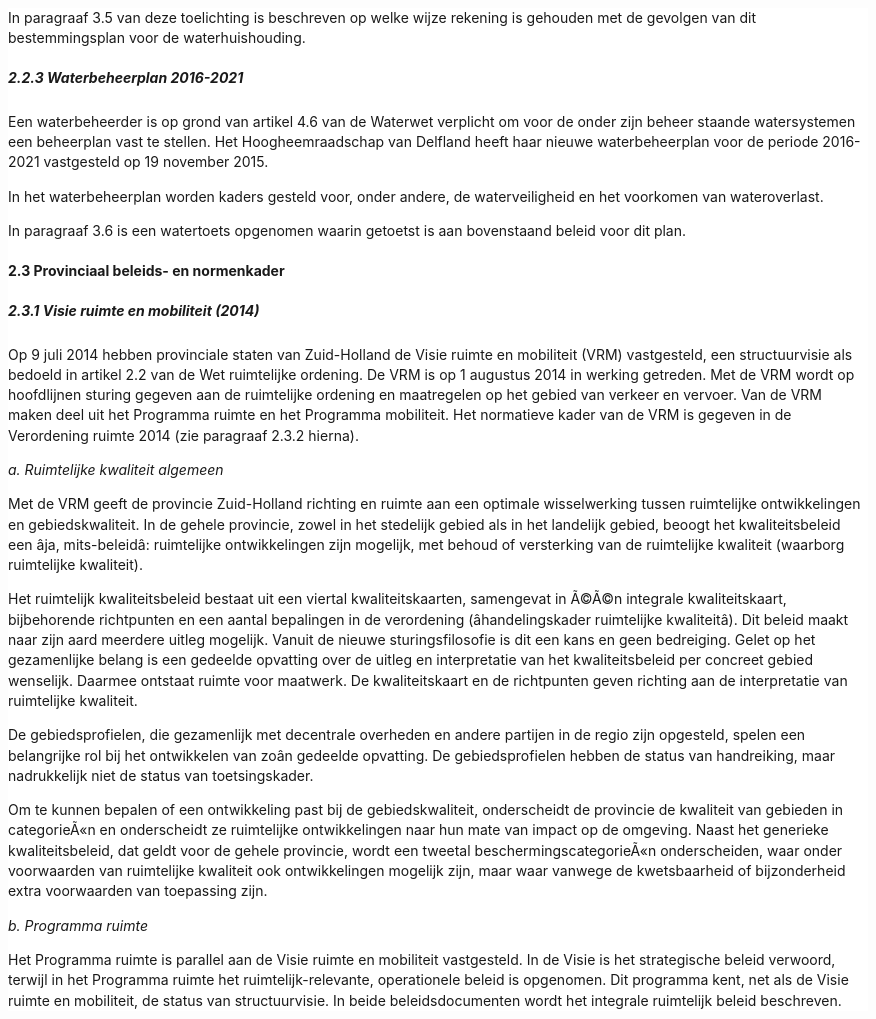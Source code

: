In paragraaf 3\.5 van deze toelichting is beschreven op welke wijze rekening is gehouden met de gevolgen van dit bestemmingsplan voor de waterhuishouding.

##### 2\.2\.3 Waterbeheerplan 2016\-2021

Een waterbeheerder is op grond van artikel 4\.6 van de Waterwet verplicht om voor de onder zijn beheer staande watersystemen een beheerplan vast te stellen. Het Hoogheemraadschap van Delfland heeft haar nieuwe waterbeheerplan voor de periode 2016\-2021 vastgesteld op 19 november 2015\.

In het waterbeheerplan worden kaders gesteld voor, onder andere, de waterveiligheid en het voorkomen van wateroverlast.

In paragraaf 3\.6 is een watertoets opgenomen waarin getoetst is aan bovenstaand beleid voor dit plan.

#### 2\.3 Provinciaal beleids\- en normenkader

##### 2\.3\.1 Visie ruimte en mobiliteit (2014\)

Op 9 juli 2014 hebben provinciale staten van Zuid\-Holland de Visie ruimte en mobiliteit (VRM) vastgesteld, een structuurvisie als bedoeld in artikel 2\.2 van de Wet ruimtelijke ordening. De VRM is op 1 augustus 2014 in werking getreden. Met de VRM wordt op hoofdlijnen sturing gegeven aan de ruimtelijke ordening en maatregelen op het gebied van verkeer en vervoer. Van de VRM maken deel uit het Programma ruimte en het Programma mobiliteit. Het normatieve kader van de VRM is gegeven in de Verordening ruimte 2014 (zie paragraaf 2\.3\.2 hierna).

*a. Ruimtelijke kwaliteit algemeen*

Met de VRM geeft de provincie Zuid\-Holland richting en ruimte aan een optimale wisselwerking tussen ruimtelijke ontwikkelingen en gebiedskwaliteit. In de gehele provincie, zowel in het stedelijk gebied als in het landelijk gebied, beoogt het kwaliteitsbeleid een âja, mits\-beleidâ: ruimtelijke ontwikkelingen zijn mogelijk, met behoud of versterking van de ruimtelijke kwaliteit (waarborg ruimtelijke kwaliteit).

Het ruimtelijk kwaliteitsbeleid bestaat uit een viertal kwaliteitskaarten, samengevat in Ã©Ã©n integrale kwaliteitskaart, bijbehorende richtpunten en een aantal bepalingen in de verordening (âhandelingskader ruimtelijke kwaliteitâ). Dit beleid maakt naar zijn aard meerdere uitleg mogelijk. Vanuit de nieuwe sturingsfilosofie is dit een kans en geen bedreiging. Gelet op het gezamenlijke belang is een gedeelde opvatting over de uitleg en interpretatie van het kwaliteitsbeleid per concreet gebied wenselijk. Daarmee ontstaat ruimte voor maatwerk. De kwaliteitskaart en de richtpunten geven richting aan de interpretatie van ruimtelijke kwaliteit.

De gebiedsprofielen, die gezamenlijk met decentrale overheden en andere partijen in de regio zijn opgesteld, spelen een belangrijke rol bij het ontwikkelen van zoân gedeelde opvatting. De gebiedsprofielen hebben de status van handreiking, maar nadrukkelijk niet de status van toetsingskader.

Om te kunnen bepalen of een ontwikkeling past bij de gebiedskwaliteit, onderscheidt de provincie de kwaliteit van gebieden in categorieÃ«n en onderscheidt ze ruimtelijke ontwikkelingen naar hun mate van impact op de omgeving. Naast het generieke kwaliteitsbeleid, dat geldt voor de gehele provincie, wordt een tweetal beschermingscategorieÃ«n onderscheiden, waar onder voorwaarden van ruimtelijke kwaliteit ook ontwikkelingen mogelijk zijn, maar waar vanwege de kwetsbaarheid of bijzonderheid extra voorwaarden van toepassing zijn.

*b. Programma ruimte*

Het Programma ruimte is parallel aan de Visie ruimte en mobiliteit vastgesteld. In de Visie is het strategische beleid verwoord, terwijl in het Programma ruimte het ruimtelijk\-relevante, operationele beleid is opgenomen. Dit programma kent, net als de Visie ruimte en mobiliteit, de status van structuurvisie. In beide beleidsdocumenten wordt het integrale ruimtelijk beleid beschreven.
